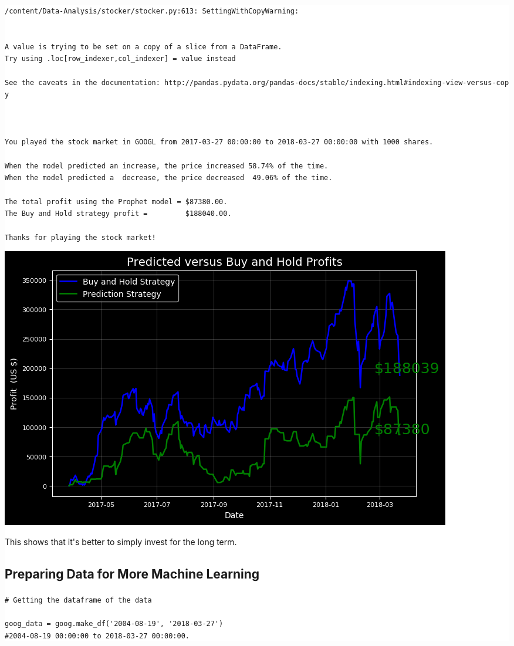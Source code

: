     /content/Data-Analysis/stocker/stocker.py:613: SettingWithCopyWarning:
    
    
    A value is trying to be set on a copy of a slice from a DataFrame.
    Try using .loc[row_indexer,col_indexer] = value instead
    
    See the caveats in the documentation: http://pandas.pydata.org/pandas-docs/stable/indexing.html#indexing-view-versus-copy
    


    You played the stock market in GOOGL from 2017-03-27 00:00:00 to 2018-03-27 00:00:00 with 1000 shares.
    
    When the model predicted an increase, the price increased 58.74% of the time.
    When the model predicted a  decrease, the price decreased  49.06% of the time.
    
    The total profit using the Prophet model = $87380.00.
    The Buy and Hold strategy profit =         $188040.00.
    
    Thanks for playing the stock market!
    



![png](images/Stock%20Prediction%20Project_26_2.png)


This shows that it's better to simply invest for the long term.

## Preparing Data for More Machine Learning


```
# Getting the dataframe of the data

goog_data = goog.make_df('2004-08-19', '2018-03-27')
#2004-08-19 00:00:00 to 2018-03-27 00:00:00.
```
